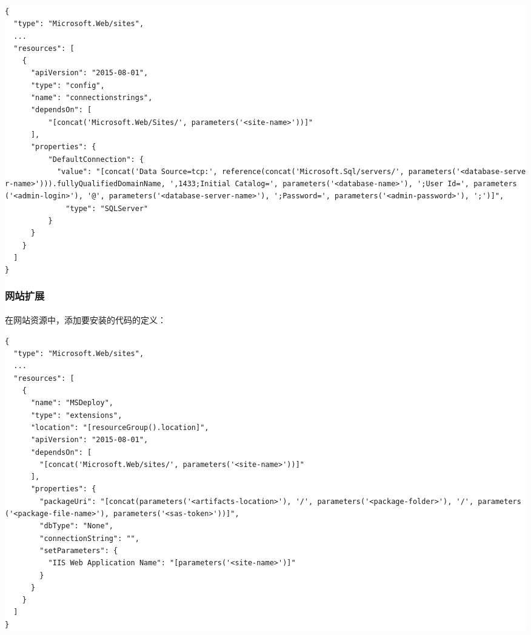     {
      "type": "Microsoft.Web/sites",
      ...
      "resources": [
        {
          "apiVersion": "2015-08-01",
          "type": "config",
          "name": "connectionstrings",
          "dependsOn": [
              "[concat('Microsoft.Web/Sites/', parameters('<site-name>'))]"
          ],
          "properties": {
              "DefaultConnection": {
                "value": "[concat('Data Source=tcp:', reference(concat('Microsoft.Sql/servers/', parameters('<database-server-name>'))).fullyQualifiedDomainName, ',1433;Initial Catalog=', parameters('<database-name>'), ';User Id=', parameters('<admin-login>'), '@', parameters('<database-server-name>'), ';Password=', parameters('<admin-password>'), ';')]",
                  "type": "SQLServer"
              }
          }
        }
      ]
    }

### 网站扩展
在网站资源中，添加要安装的代码的定义：

    {
      "type": "Microsoft.Web/sites",
      ...
      "resources": [
        {
          "name": "MSDeploy",
          "type": "extensions",
          "location": "[resourceGroup().location]",
          "apiVersion": "2015-08-01",
          "dependsOn": [
            "[concat('Microsoft.Web/sites/', parameters('<site-name>'))]"
          ],
          "properties": {
            "packageUri": "[concat(parameters('<artifacts-location>'), '/', parameters('<package-folder>'), '/', parameters('<package-file-name>'), parameters('<sas-token>'))]",
            "dbType": "None",
            "connectionString": "",
            "setParameters": {
              "IIS Web Application Name": "[parameters('<site-name>')]"
            }
          }
        }
      ]
    }
